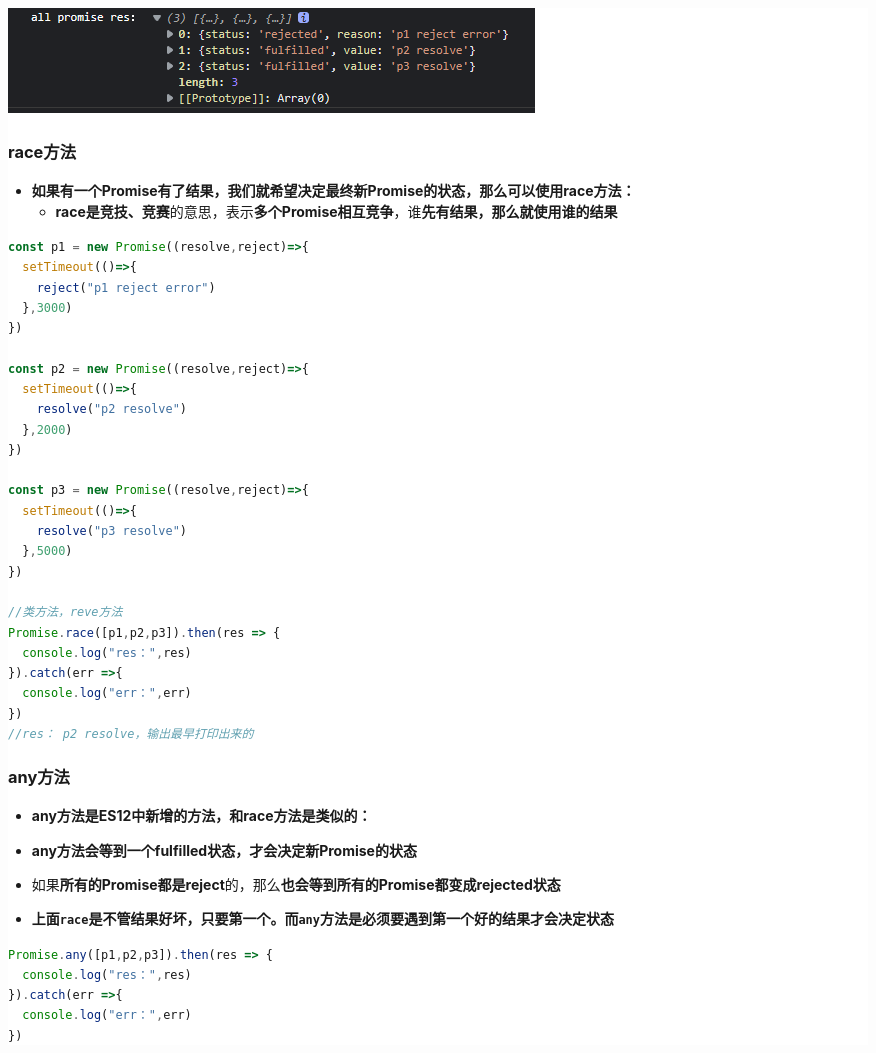 ![image-20230205201732623](./JavaScript高级_image\image-20230205201732623.png)

### race方法

- **如果有一个Promise有了结果，我们就希望决定最终新Promise的状态，那么可以使用race方法：**
  - **race是竞技、竞赛**的意思，表示**多个Promise相互竞争**，谁**先有结果，那么就使用谁的结果**

```javascript
const p1 = new Promise((resolve,reject)=>{
  setTimeout(()=>{
    reject("p1 reject error")
  },3000)
})

const p2 = new Promise((resolve,reject)=>{
  setTimeout(()=>{
    resolve("p2 resolve")
  },2000)
})

const p3 = new Promise((resolve,reject)=>{
  setTimeout(()=>{
    resolve("p3 resolve")
  },5000)
})

//类方法，reve方法  
Promise.race([p1,p2,p3]).then(res => {
  console.log("res：",res)
}).catch(err =>{
  console.log("err：",err)
})
//res： p2 resolve，输出最早打印出来的
```

### any方法

-  **any方法是ES12中新增的方法，和race方法是类似的：**

  - **any方法会等到一个fulfilled状态，才会决定新Promise的状态**
  -  如果**所有的Promise都是reject**的，那么**也会等到所有的Promise都变成rejected状态**
  - **上面`race`是不管结果好坏，只要第一个。而`any`方法是必须要遇到第一个好的结果才会决定状态**

  ```javascript
  Promise.any([p1,p2,p3]).then(res => {
    console.log("res：",res)
  }).catch(err =>{
    console.log("err：",err)
  })
  ```
